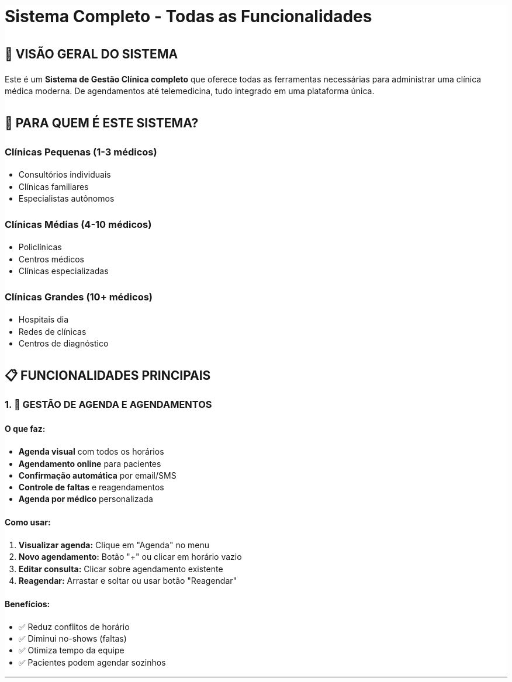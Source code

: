 # Sistema Completo - Todas as Funcionalidades

## 🏥 VISÃO GERAL DO SISTEMA

Este é um **Sistema de Gestão Clínica completo** que oferece todas as ferramentas necessárias para administrar uma clínica médica moderna. De agendamentos até telemedicina, tudo integrado em uma plataforma única.

## 🎯 PARA QUEM É ESTE SISTEMA?

### Clínicas Pequenas (1-3 médicos)
- Consultórios individuais
- Clínicas familiares  
- Especialistas autônomos

### Clínicas Médias (4-10 médicos)
- Policlínicas
- Centros médicos
- Clínicas especializadas

### Clínicas Grandes (10+ médicos)
- Hospitais dia
- Redes de clínicas
- Centros de diagnóstico

## 📋 FUNCIONALIDADES PRINCIPAIS

### 1. 📅 GESTÃO DE AGENDA E AGENDAMENTOS

#### O que faz:
- **Agenda visual** com todos os horários
- **Agendamento online** para pacientes
- **Confirmação automática** por email/SMS
- **Controle de faltas** e reagendamentos
- **Agenda por médico** personalizada

#### Como usar:
1. **Visualizar agenda:** Clique em "Agenda" no menu
2. **Novo agendamento:** Botão "+" ou clicar em horário vazio
3. **Editar consulta:** Clicar sobre agendamento existente
4. **Reagendar:** Arrastar e soltar ou usar botão "Reagendar"

#### Benefícios:
- ✅ Reduz conflitos de horário
- ✅ Diminui no-shows (faltas)
- ✅ Otimiza tempo da equipe
- ✅ Pacientes podem agendar sozinhos

---